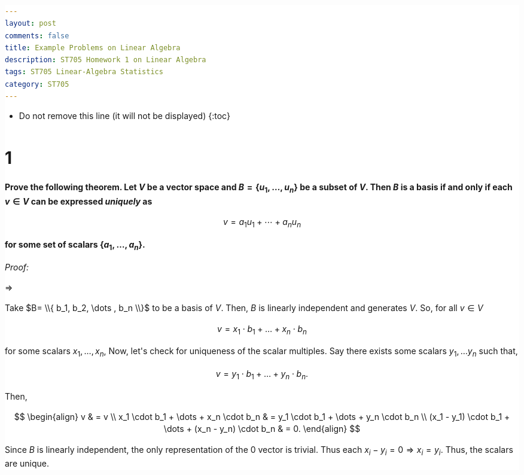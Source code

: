 ```yaml
---
layout: post
comments: false
title: Example Problems on Linear Algebra
description: ST705 Homework 1 on Linear Algebra
tags: ST705 Linear-Algebra Statistics
category: ST705
---
```



* Do not remove this line (it will not be displayed)
{:toc}

# 1
**Prove the following theorem.  Let $V$ be a vector space and $B = \{u_{1},\dots,u_{n}\}$ be a subset of $V$.  Then $B$ is a basis if and only if each $v \in V$ can be expressed _uniquely_ as**

$$
v = a_{1}u_{1} + \cdots + a_{n}u_{n}
$$

**for some set of scalars $\{a_{1},\dots,a_{n}\}$.**

_Proof:_

$\Rightarrow$

Take $B= \\{ b_1, b_2, \dots , b_n \\}$ to be a basis of $V$. Then, $B$ is linearly independent and generates $V$. So, for all $v\in V$

$$
v = x_1 \cdot b_1 + \dots + x_n \cdot b_n 
$$

for some scalars $x_1, \dots, x_n$, Now, let's check for uniqueness of the scalar multiples. Say there exists some scalars $y_1, \dots y_n$ such that,

$$
v = y_1 \cdot b_1 + \dots + y_n \cdot b_n.
$$


Then,

$$
	\begin{align}
		v & = v \\
		x_1 \cdot b_1 + \dots + x_n \cdot b_n & = y_1 \cdot b_1 + \dots + y_n \cdot b_n \\
		(x_1 - y_1) \cdot b_1 + \dots + (x_n - y_n) \cdot b_n & = 0.
	\end{align}
$$

Since $B$ is linearly independent, the only representation of the 0 vector is trivial. Thus each $x_i - y_i = 0 \Rightarrow x_i = y_i$. Thus, the scalars are unique.

